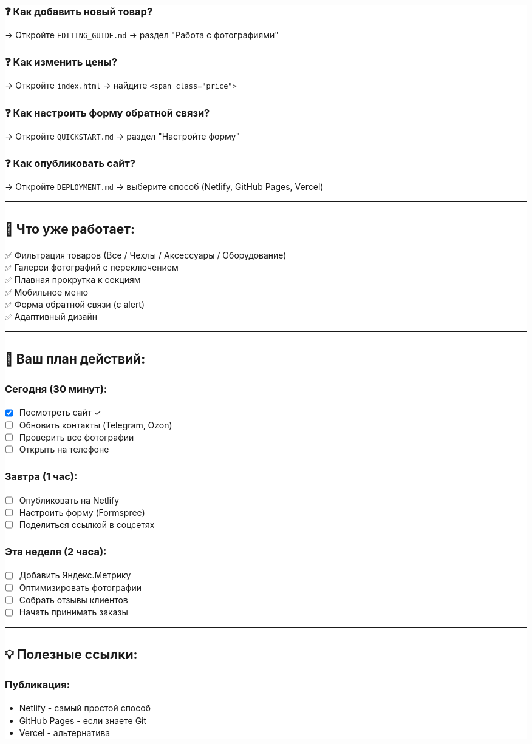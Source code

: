 ### ❓ Как добавить новый товар?
→ Откройте `EDITING_GUIDE.md` → раздел "Работа с фотографиями"

### ❓ Как изменить цены?
→ Откройте `index.html` → найдите `<span class="price">`

### ❓ Как настроить форму обратной связи?
→ Откройте `QUICKSTART.md` → раздел "Настройте форму"

### ❓ Как опубликовать сайт?
→ Откройте `DEPLOYMENT.md` → выберите способ (Netlify, GitHub Pages, Vercel)

---

## 📱 Что уже работает:

✅ Фильтрация товаров (Все / Чехлы / Аксессуары / Оборудование)  
✅ Галереи фотографий с переключением  
✅ Плавная прокрутка к секциям  
✅ Мобильное меню  
✅ Форма обратной связи (с alert)  
✅ Адаптивный дизайн  

---

## 🎯 Ваш план действий:

### Сегодня (30 минут):
- [x] Посмотреть сайт ✓
- [ ] Обновить контакты (Telegram, Ozon)
- [ ] Проверить все фотографии
- [ ] Открыть на телефоне

### Завтра (1 час):
- [ ] Опубликовать на Netlify
- [ ] Настроить форму (Formspree)
- [ ] Поделиться ссылкой в соцсетях

### Эта неделя (2 часа):
- [ ] Добавить Яндекс.Метрику
- [ ] Оптимизировать фотографии
- [ ] Собрать отзывы клиентов
- [ ] Начать принимать заказы

---

## 💡 Полезные ссылки:

### Публикация:
- [Netlify](https://www.netlify.com/) - самый простой способ
- [GitHub Pages](https://pages.github.com/) - если знаете Git
- [Vercel](https://vercel.com/) - альтернатива
